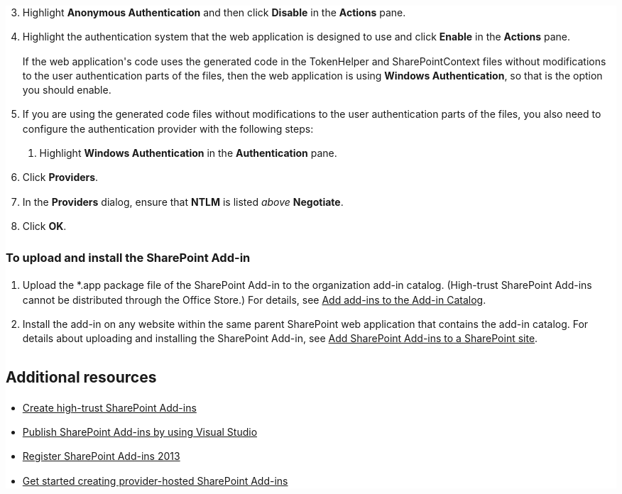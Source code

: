  
3. Highlight  **Anonymous Authentication** and then click **Disable** in the **Actions** pane.
    
 
4. Highlight the authentication system that the web application is designed to use and click  **Enable** in the **Actions** pane.
    
    If the web application's code uses the generated code in the TokenHelper and SharePointContext files without modifications to the user authentication parts of the files, then the web application is using  **Windows Authentication**, so that is the option you should enable.
    
 
5. If you are using the generated code files without modifications to the user authentication parts of the files, you also need to configure the authentication provider with the following steps:
    
      1. Highlight  **Windows Authentication** in the **Authentication** pane.
    
 
  2. Click  **Providers**.
    
 
  3. In the  **Providers** dialog, ensure that **NTLM** is listed *above*  **Negotiate**.
    
 
  4. Click  **OK**.
    
 

### To upload and install the SharePoint Add-in


1. Upload the *.app package file of the SharePoint Add-in to the organization add-in catalog. (High-trust SharePoint Add-ins cannot be distributed through the Office Store.) For details, see  [Add add-ins to the Add-in Catalog](http://technet.microsoft.com/en-us/library/fp161234.aspx#AddApps).
    
 
2. Install the add-in on any website within the same parent SharePoint web application that contains the add-in catalog. For details about uploading and installing the SharePoint Add-in, see  [Add SharePoint Add-ins to a SharePoint site](http://technet.microsoft.com/en-us/library/fp161231).
    
 

## Additional resources
<a name="bk_addresources"> </a>


-  [Create high-trust SharePoint Add-ins](create-high-trust-sharepoint-add-ins.md)
    
 
-  [Publish SharePoint Add-ins by using Visual Studio](publish-sharepoint-add-ins-by-using-visual-studio.md)
    
 
-  [Register SharePoint Add-ins 2013](register-sharepoint-add-ins.md)
    
 
-  [Get started creating provider-hosted SharePoint Add-ins](get-started-creating-provider-hosted-sharepoint-add-ins.md)
    
 

